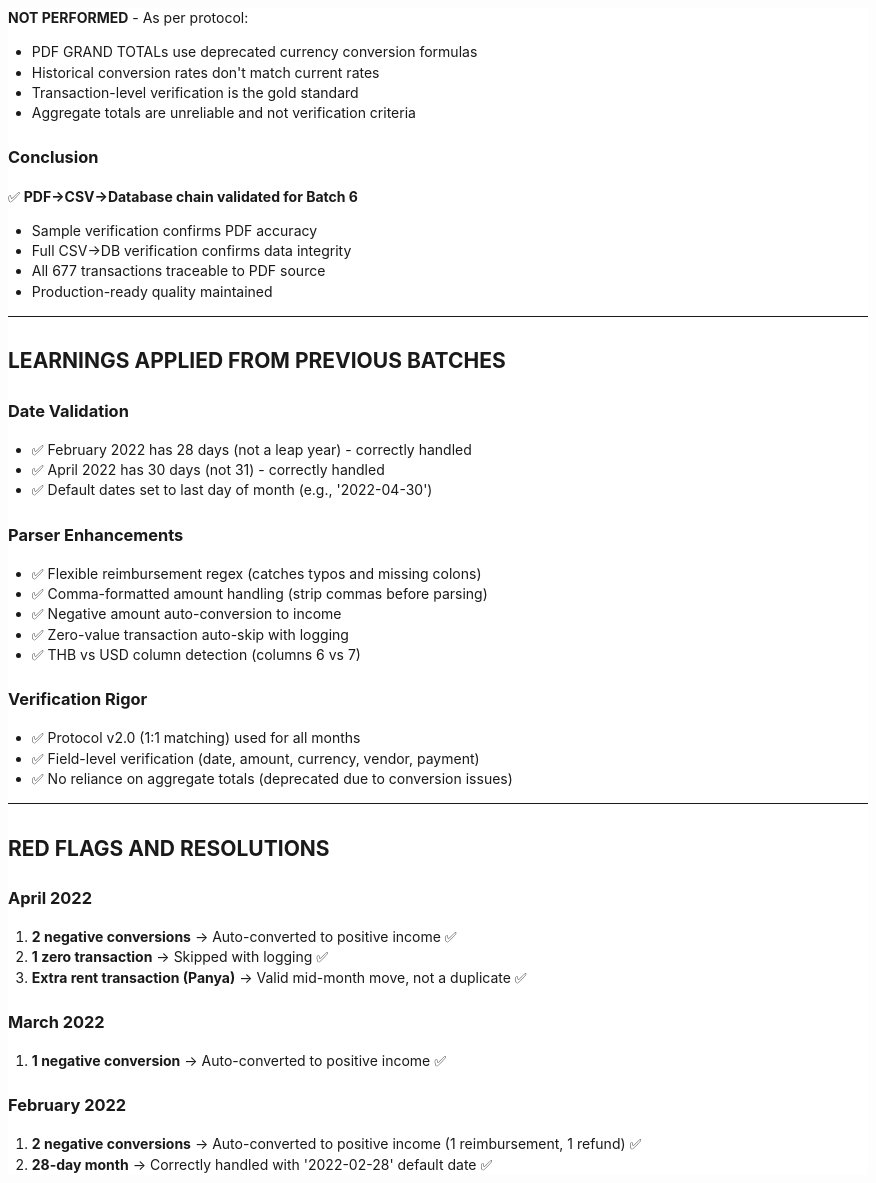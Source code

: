 **NOT PERFORMED** - As per protocol:
- PDF GRAND TOTALs use deprecated currency conversion formulas
- Historical conversion rates don't match current rates
- Transaction-level verification is the gold standard
- Aggregate totals are unreliable and not verification criteria

### Conclusion

✅ **PDF→CSV→Database chain validated for Batch 6**
- Sample verification confirms PDF accuracy
- Full CSV→DB verification confirms data integrity
- All 677 transactions traceable to PDF source
- Production-ready quality maintained

---

## LEARNINGS APPLIED FROM PREVIOUS BATCHES

### Date Validation
- ✅ February 2022 has 28 days (not a leap year) - correctly handled
- ✅ April 2022 has 30 days (not 31) - correctly handled
- ✅ Default dates set to last day of month (e.g., '2022-04-30')

### Parser Enhancements
- ✅ Flexible reimbursement regex (catches typos and missing colons)
- ✅ Comma-formatted amount handling (strip commas before parsing)
- ✅ Negative amount auto-conversion to income
- ✅ Zero-value transaction auto-skip with logging
- ✅ THB vs USD column detection (columns 6 vs 7)

### Verification Rigor
- ✅ Protocol v2.0 (1:1 matching) used for all months
- ✅ Field-level verification (date, amount, currency, vendor, payment)
- ✅ No reliance on aggregate totals (deprecated due to conversion issues)

---

## RED FLAGS AND RESOLUTIONS

### April 2022
1. **2 negative conversions** → Auto-converted to positive income ✅
2. **1 zero transaction** → Skipped with logging ✅
3. **Extra rent transaction (Panya)** → Valid mid-month move, not a duplicate ✅

### March 2022
1. **1 negative conversion** → Auto-converted to positive income ✅

### February 2022
1. **2 negative conversions** → Auto-converted to positive income (1 reimbursement, 1 refund) ✅
2. **28-day month** → Correctly handled with '2022-02-28' default date ✅
